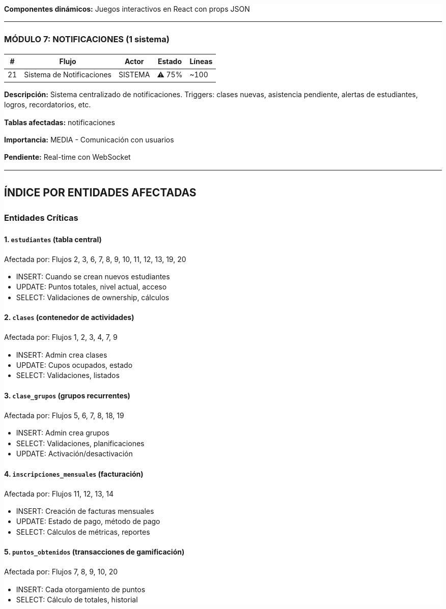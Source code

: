 **Componentes dinámicos:** Juegos interactivos en React con props JSON

---

### MÓDULO 7: NOTIFICACIONES (1 sistema)

| # | Flujo | Actor | Estado | Líneas |
|---|-------|-------|--------|--------|
| 21 | Sistema de Notificaciones | SISTEMA | ⚠️ 75% | ~100 |

**Descripción:** Sistema centralizado de notificaciones. Triggers: clases nuevas, asistencia pendiente, alertas de estudiantes, logros, recordatorios, etc.

**Tablas afectadas:** notificaciones

**Importancia:** MEDIA - Comunicación con usuarios

**Pendiente:** Real-time con WebSocket

---

## ÍNDICE POR ENTIDADES AFECTADAS

### Entidades Críticas

#### 1. `estudiantes` (tabla central)
Afectada por: Flujos 2, 3, 6, 7, 8, 9, 10, 11, 12, 13, 19, 20
- INSERT: Cuando se crean nuevos estudiantes
- UPDATE: Puntos totales, nivel actual, acceso
- SELECT: Validaciones de ownership, cálculos

#### 2. `clases` (contenedor de actividades)
Afectada por: Flujos 1, 2, 3, 4, 7, 9
- INSERT: Admin crea clases
- UPDATE: Cupos ocupados, estado
- SELECT: Validaciones, listados

#### 3. `clase_grupos` (grupos recurrentes)
Afectada por: Flujos 5, 6, 7, 8, 18, 19
- INSERT: Admin crea grupos
- SELECT: Validaciones, planificaciones
- UPDATE: Activación/desactivación

#### 4. `inscripciones_mensuales` (facturación)
Afectada por: Flujos 11, 12, 13, 14
- INSERT: Creación de facturas mensuales
- UPDATE: Estado de pago, método de pago
- SELECT: Cálculos de métricas, reportes

#### 5. `puntos_obtenidos` (transacciones de gamificación)
Afectada por: Flujos 7, 8, 9, 10, 20
- INSERT: Cada otorgamiento de puntos
- SELECT: Cálculo de totales, historial
